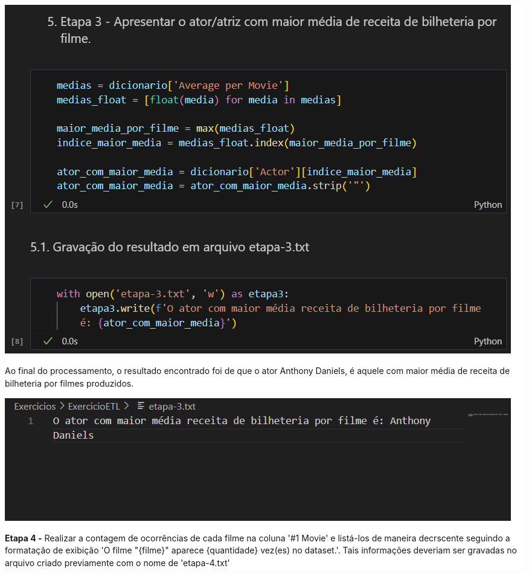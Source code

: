 ![Código para resulução da etapa ](./Evidencias/ETL-etapa3-cod.png)

Ao final do processamento, o resultado encontrado foi de que o ator Anthony Daniels, é aquele com maior média de receita de bilheteria por filmes produzidos.

![Arquivo etapa 3](./Evidencias/ETL-etapa3-resultado.png)
 
**Etapa 4 -**  Realizar a contagem de ocorrências de cada filme na coluna '#1 Movie' e listá-los de maneira decrscente seguindo a formatação de exibição 'O filme "{filme}" aparece {quantidade} vez(es) no dataset.'. Tais informações deveriam ser gravadas no arquivo criado previamente com o nome de 'etapa-4.txt'
